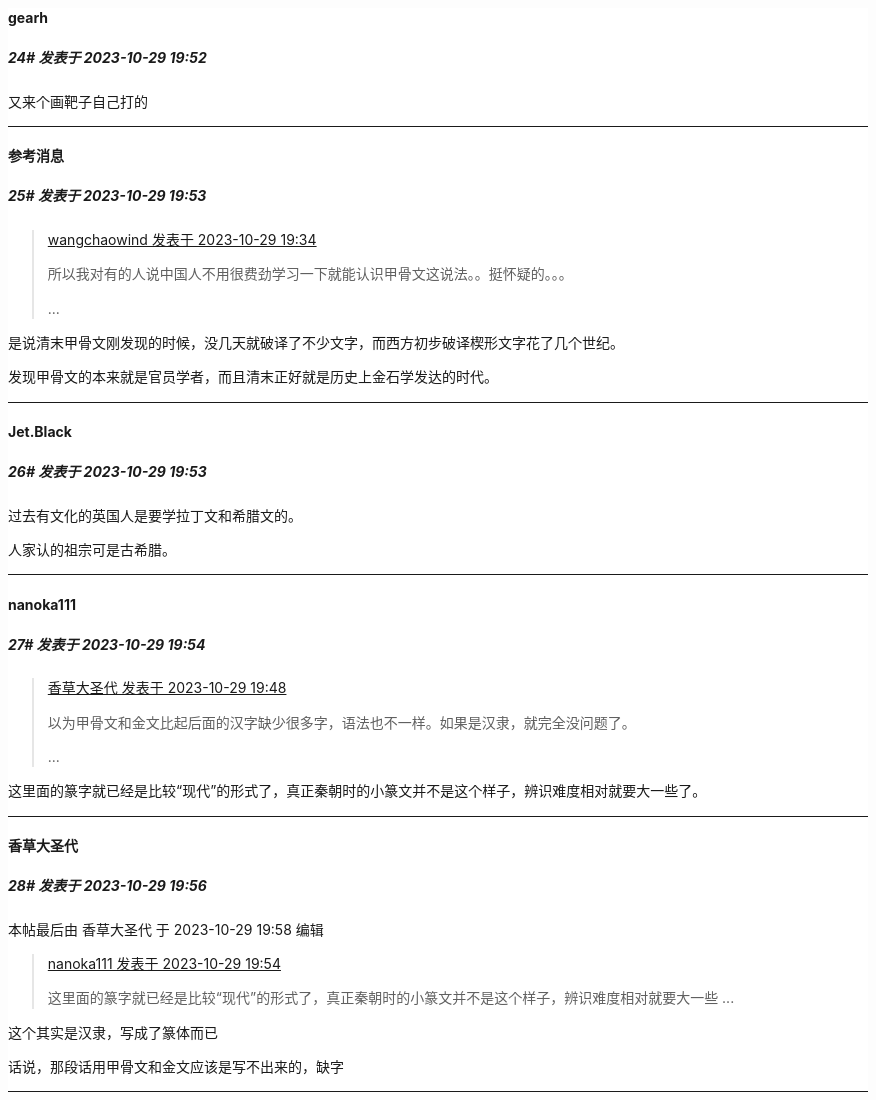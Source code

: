 ####  gearh  
##### 24#       发表于 2023-10-29 19:52

又来个画靶子自己打的

*****

####  参考消息  
##### 25#       发表于 2023-10-29 19:53

<blockquote><a href="httphttps://bbs.saraba1st.com/2b/forum.php?mod=redirect&amp;goto=findpost&amp;pid=62872104&amp;ptid=2158608" target="_blank">wangchaowind 发表于 2023-10-29 19:34</a>

所以我对有的人说中国人不用很费劲学习一下就能认识甲骨文这说法。。挺怀疑的。。。

 ...</blockquote>
是说清末甲骨文刚发现的时候，没几天就破译了不少文字，而西方初步破译楔形文字花了几个世纪。

发现甲骨文的本来就是官员学者，而且清末正好就是历史上金石学发达的时代。

*****

####  Jet.Black  
##### 26#       发表于 2023-10-29 19:53

过去有文化的英国人是要学拉丁文和希腊文的。

人家认的祖宗可是古希腊。

*****

####  nanoka111  
##### 27#       发表于 2023-10-29 19:54

<blockquote><a href="httphttps://bbs.saraba1st.com/2b/forum.php?mod=redirect&amp;goto=findpost&amp;pid=62872292&amp;ptid=2158608" target="_blank">香草大圣代 发表于 2023-10-29 19:48</a>

以为甲骨文和金文比起后面的汉字缺少很多字，语法也不一样。如果是汉隶，就完全没问题了。

 ...</blockquote>
这里面的篆字就已经是比较“现代”的形式了，真正秦朝时的小篆文并不是这个样子，辨识难度相对就要大一些了。

*****

####  香草大圣代  
##### 28#       发表于 2023-10-29 19:56

 本帖最后由 香草大圣代 于 2023-10-29 19:58 编辑 
<blockquote><a href="httphttps://bbs.saraba1st.com/2b/forum.php?mod=redirect&amp;goto=findpost&amp;pid=62872365&amp;ptid=2158608" target="_blank">nanoka111 发表于 2023-10-29 19:54</a>

这里面的篆字就已经是比较“现代”的形式了，真正秦朝时的小篆文并不是这个样子，辨识难度相对就要大一些 ...</blockquote>
这个其实是汉隶，写成了篆体而已

话说，那段话用甲骨文和金文应该是写不出来的，缺字

*****
